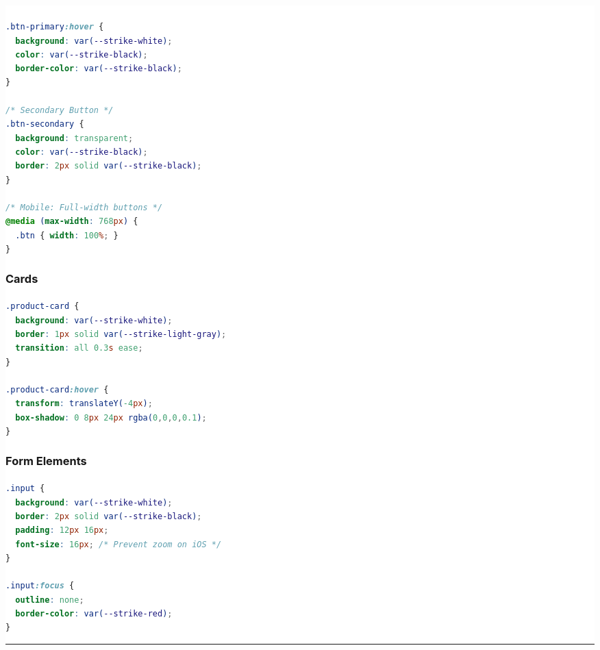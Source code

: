 ```css

.btn-primary:hover {
  background: var(--strike-white);
  color: var(--strike-black);
  border-color: var(--strike-black);
}

/* Secondary Button */
.btn-secondary {
  background: transparent;
  color: var(--strike-black);
  border: 2px solid var(--strike-black);
}

/* Mobile: Full-width buttons */
@media (max-width: 768px) {
  .btn { width: 100%; }
}
```

### Cards
```css
.product-card {
  background: var(--strike-white);
  border: 1px solid var(--strike-light-gray);
  transition: all 0.3s ease;
}

.product-card:hover {
  transform: translateY(-4px);
  box-shadow: 0 8px 24px rgba(0,0,0,0.1);
}
```

### Form Elements
```css
.input {
  background: var(--strike-white);
  border: 2px solid var(--strike-black);
  padding: 12px 16px;
  font-size: 16px; /* Prevent zoom on iOS */
}

.input:focus {
  outline: none;
  border-color: var(--strike-red);
}
```

---

